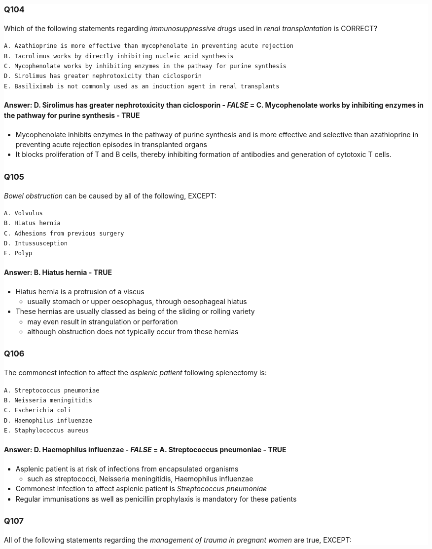 ### Q104
Which of the following statements regarding _immunosuppressive drugs_ used in _renal transplantation_ is CORRECT?

	A. Azathioprine is more effective than mycophenolate in preventing acute rejection
	B. Tacrolimus works by directly inhibiting nucleic acid synthesis
	C. Mycophenolate works by inhibiting enzymes in the pathway for purine synthesis
	D. Sirolimus has greater nephrotoxicity than ciclosporin
	E. Basiliximab is not commonly used as an induction agent in renal transplants

#### Answer: D. Sirolimus has greater nephrotoxicity than ciclosporin - *FALSE* = C. Mycophenolate works by inhibiting enzymes in the pathway for purine synthesis - TRUE
- Mycophenolate inhibits enzymes in the pathway of purine synthesis and is more effective and selective than azathioprine in preventing acute rejection episodes in transplanted organs
- It blocks proliferation of T and B cells, thereby inhibiting formation of antibodies and generation of cytotoxic T cells.
 
### Q105
_Bowel obstruction_ can be caused by all of the following, EXCEPT:

	A. Volvulus
	B. Hiatus hernia
	C. Adhesions from previous surgery
	D. Intussusception
	E. Polyp

#### Answer: B. Hiatus hernia - TRUE
- Hiatus hernia is a protrusion of a viscus
	- usually stomach or upper oesophagus, through oesophageal hiatus
- These hernias are usually classed as being of the sliding or rolling variety
	- may even result in strangulation or perforation
	- although obstruction does not typically occur from these hernias

### Q106
The commonest infection to affect the _asplenic patient_ following splenectomy is:

	A. Streptococcus pneumoniae
	B. Neisseria meningitidis
	C. Escherichia coli
	D. Haemophilus influenzae
	E. Staphylococcus aureus

#### Answer: D. Haemophilus influenzae - *FALSE* = A. Streptococcus pneumoniae - TRUE
- Asplenic patient is at risk of infections from encapsulated organisms 
	- such as streptococci, Neisseria meningitidis, Haemophilus influenzae
- Commonest infection to affect asplenic patient is *Streptococcus pneumoniae*
- Regular immunisations as well as penicillin prophylaxis is mandatory for these patients
 
### Q107
All of the following statements regarding the _management of trauma in pregnant women_ are true, EXCEPT:
